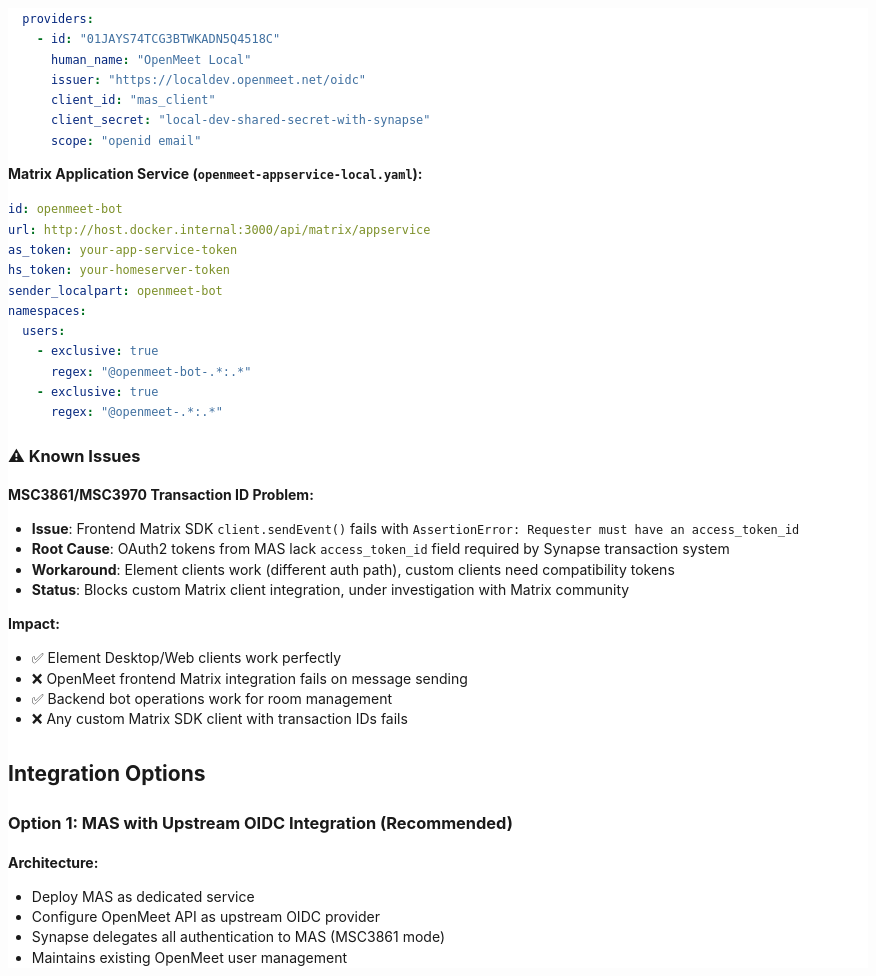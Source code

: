 ```yaml
  providers:
    - id: "01JAYS74TCG3BTWKADN5Q4518C"
      human_name: "OpenMeet Local"
      issuer: "https://localdev.openmeet.net/oidc"
      client_id: "mas_client"
      client_secret: "local-dev-shared-secret-with-synapse"
      scope: "openid email"
```

**Matrix Application Service (`openmeet-appservice-local.yaml`):**
```yaml
id: openmeet-bot
url: http://host.docker.internal:3000/api/matrix/appservice
as_token: your-app-service-token
hs_token: your-homeserver-token
sender_localpart: openmeet-bot
namespaces:
  users:
    - exclusive: true
      regex: "@openmeet-bot-.*:.*"
    - exclusive: true  
      regex: "@openmeet-.*:.*"
```

### **⚠️ Known Issues**

**MSC3861/MSC3970 Transaction ID Problem:**
- **Issue**: Frontend Matrix SDK `client.sendEvent()` fails with `AssertionError: Requester must have an access_token_id`
- **Root Cause**: OAuth2 tokens from MAS lack `access_token_id` field required by Synapse transaction system
- **Workaround**: Element clients work (different auth path), custom clients need compatibility tokens
- **Status**: Blocks custom Matrix client integration, under investigation with Matrix community

**Impact:**
- ✅ Element Desktop/Web clients work perfectly
- ❌ OpenMeet frontend Matrix integration fails on message sending
- ✅ Backend bot operations work for room management
- ❌ Any custom Matrix SDK client with transaction IDs fails

## Integration Options

### Option 1: MAS with Upstream OIDC Integration (Recommended)

**Architecture:**
- Deploy MAS as dedicated service
- Configure OpenMeet API as upstream OIDC provider
- Synapse delegates all authentication to MAS (MSC3861 mode)
- Maintains existing OpenMeet user management
